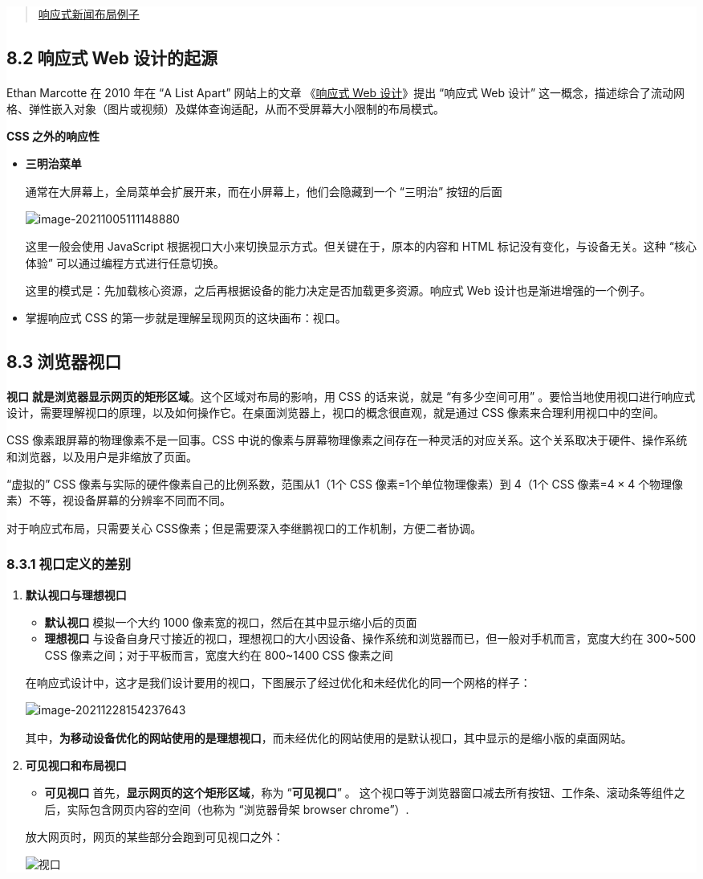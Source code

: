 <blockquote class="imgur-embed-pub" lang="en" data-id="a/73NHe2y"  ><a href="//imgur.com/a/73NHe2y">响应式新闻布局例子</a></blockquote><script async src="//s.imgur.com/min/embed.js" charset="utf-8"></script>

## 8.2 响应式 Web 设计的起源

Ethan Marcotte 在 2010 年在 “A List Apart” 网站上的文章 《[响应式 Web 设计](https://alistapart.com/article/responsive-web-desgisn)》提出 “响应式 Web 设计” 这一概念，描述综合了流动网格、弹性嵌入对象（图片或视频）及媒体查询适配，从而不受屏幕大小限制的布局模式。

**CSS 之外的响应性**

- **三明治菜单**

    通常在大屏幕上，全局菜单会扩展开来，而在小屏幕上，他们会隐藏到一个 “三明治” 按钮的后面

    ![image-20211005111148880](https://i.loli.net/2021/10/05/uiByoFfDO2bsvQN.png)

    这里一般会使用 JavaScript 根据视口大小来切换显示方式。但关键在于，原本的内容和 HTML 标记没有变化，与设备无关。这种 “核心体验” 可以通过编程方式进行任意切换。

    这里的模式是：先加载核心资源，之后再根据设备的能力决定是否加载更多资源。响应式 Web 设计也是渐进增强的一个例子。

- 掌握响应式 CSS 的第一步就是理解呈现网页的这块画布：视口。

## 8.3 浏览器视口

**视口** **就是浏览器显示网页的矩形区域**。这个区域对布局的影响，用 CSS 的话来说，就是 “有多少空间可用” 。要恰当地使用视口进行响应式设计，需要理解视口的原理，以及如何操作它。在桌面浏览器上，视口的概念很直观，就是通过 CSS 像素来合理利用视口中的空间。

CSS 像素跟屏幕的物理像素不是一回事。CSS 中说的像素与屏幕物理像素之间存在一种灵活的对应关系。这个关系取决于硬件、操作系统和浏览器，以及用户是非缩放了页面。

“虚拟的” CSS 像素与实际的硬件像素自己的比例系数，范围从1（1个 CSS 像素=1个单位物理像素）到 4（1个 CSS 像素=$4\times4$ 个物理像素）不等，视设备屏幕的分辨率不同而不同。

对于响应式布局，只需要关心 CSS像素；但是需要深入李继鹏视口的工作机制，方便二者协调。



### 8.3.1 视口定义的差别

1. **默认视口与理想视口**

    - **默认视口** 模拟一个大约 1000 像素宽的视口，然后在其中显示缩小后的页面
    - **理想视口** 与设备自身尺寸接近的视口，理想视口的大小因设备、操作系统和浏览器而已，但一般对手机而言，宽度大约在 300~500 CSS 像素之间；对于平板而言，宽度大约在 800~1400 CSS 像素之间

    在响应式设计中，这才是我们设计要用的视口，下图展示了经过优化和未经优化的同一个网格的样子：

    ![image-20211228154237643](https://s2.loli.net/2021/12/28/pltzNC6njuROSia.png)

    其中，**为移动设备优化的网站使用的是理想视口**，而未经优化的网站使用的是默认视口，其中显示的是缩小版的桌面网站。

    

2. **可见视口和布局视口**

    - **可见视口** 首先，**显示网页的这个矩形区域**，称为 “**可见视口**” 。 这个视口等于浏览器窗口减去所有按钮、工作条、滚动条等组件之后，实际包含网页内容的空间（也称为 “浏览器骨架 browser chrome”）.

    放大网页时，网页的某些部分会跑到可见视口之外：

    ![视口](https://i.loli.net/2021/10/05/tauzdjsEZpVUWRS.png)
